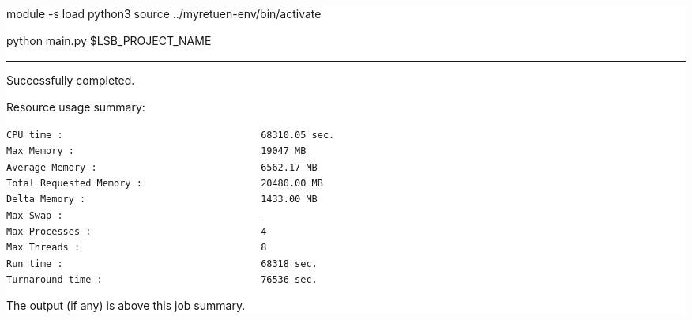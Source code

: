 module -s load python3
source ../myretuen-env/bin/activate

python main.py $LSB_PROJECT_NAME


------------------------------------------------------------

Successfully completed.

Resource usage summary:

    CPU time :                                   68310.05 sec.
    Max Memory :                                 19047 MB
    Average Memory :                             6562.17 MB
    Total Requested Memory :                     20480.00 MB
    Delta Memory :                               1433.00 MB
    Max Swap :                                   -
    Max Processes :                              4
    Max Threads :                                8
    Run time :                                   68318 sec.
    Turnaround time :                            76536 sec.

The output (if any) is above this job summary.

